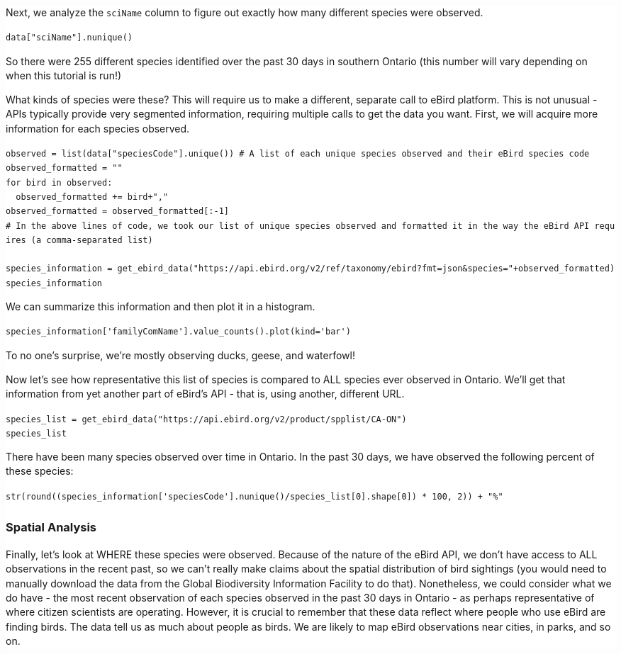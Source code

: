 Next, we analyze the `sciName` column to figure out exactly how many different species were observed.

```
data["sciName"].nunique()
```

So there were 255 different species identified over the past 30 days in southern Ontario (this number will vary depending on when this tutorial is run!)

What kinds of species were these? This will require us to make a different, separate call to eBird platform. This is not unusual - APIs typically provide very segmented information, requiring multiple calls to get the data you want. First, we will acquire more information for each species observed.

```
observed = list(data["speciesCode"].unique()) # A list of each unique species observed and their eBird species code
observed_formatted = ""
for bird in observed:
  observed_formatted += bird+","
observed_formatted = observed_formatted[:-1]
# In the above lines of code, we took our list of unique species observed and formatted it in the way the eBird API requires (a comma-separated list)

species_information = get_ebird_data("https://api.ebird.org/v2/ref/taxonomy/ebird?fmt=json&species="+observed_formatted)
species_information
```

We can summarize this information and then plot it in a histogram.

```
species_information['familyComName'].value_counts().plot(kind='bar')
```

To no one’s surprise, we’re mostly observing ducks, geese, and waterfowl!

Now let’s see how representative this list of species is compared to ALL species ever observed in Ontario. We’ll get that information from yet another part of eBird’s API - that is, using another, different URL.

```
species_list = get_ebird_data("https://api.ebird.org/v2/product/spplist/CA-ON")
species_list
```

There have been many species observed over time in Ontario. In the past 30 days, we have observed the following percent of these species:

```
str(round((species_information['speciesCode'].nunique()/species_list[0].shape[0]) * 100, 2)) + "%"
```

### Spatial Analysis

Finally, let’s look at WHERE these species were observed. Because of the nature of the eBird API, we don’t have access to ALL observations in the recent past, so we can’t really make claims about the spatial distribution of bird sightings (you would need to manually download the data from the Global Biodiversity Information Facility to do that). Nonetheless, we could consider what we do have - the most recent observation of each species observed in the past 30 days in Ontario - as perhaps representative of where citizen scientists are operating. However, it is crucial to remember that these data reflect where people who use eBird are finding birds. The data tell us as much about people as birds. We are likely to map eBird observations near cities, in parks, and so on.
